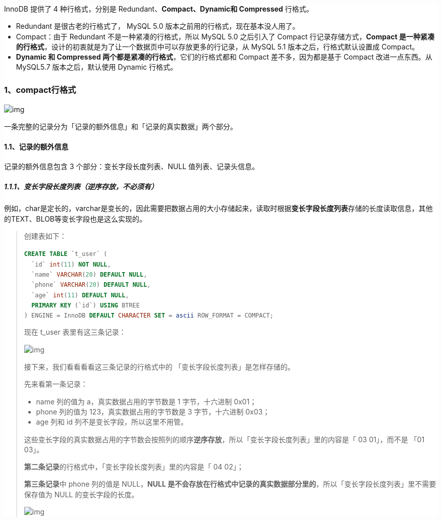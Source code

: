 InnoDB 提供了 4 种行格式，分别是 Redundant、**Compact、Dynamic和 Compressed** 行格式。

- Redundant 是很古老的行格式了， MySQL 5.0 版本之前用的行格式，现在基本没人用了。
- Compact：由于 Redundant 不是一种紧凑的行格式，所以 MySQL 5.0 之后引入了 Compact 行记录存储方式，**Compact 是一种紧凑的行格式**，设计的初衷就是为了让一个数据页中可以存放更多的行记录，从 MySQL 5.1 版本之后，行格式默认设置成 Compact。
- **Dynamic 和 Compressed 两个都是紧凑的行格式**，它们的行格式都和 Compact 差不多，因为都是基于 Compact 改进一点东西。从 MySQL5.7 版本之后，默认使用 Dynamic 行格式。

### 1、compact行格式

![img](https://cdn.xiaolincoding.com/gh/xiaolincoder/mysql/row_format/COMPACT.drawio.png)

一条完整的记录分为「记录的额外信息」和「记录的真实数据」两个部分。

#### 1.1、记录的额外信息

记录的额外信息包含 3 个部分：变长字段长度列表、NULL 值列表、记录头信息。

##### 1.1.1、变长字段长度列表（逆序存放，不必须有）

例如，char是定长的，varchar是变长的，因此需要把数据占用的大小存储起来，读取时根据**变长字段长度列表**存储的长度读取信息，其他的TEXT、BLOB等变长字段也是这么实现的。

> 创建表如下：
>
> ```sql
> CREATE TABLE `t_user` (
>   `id` int(11) NOT NULL,
>   `name` VARCHAR(20) DEFAULT NULL,
>   `phone` VARCHAR(20) DEFAULT NULL,
>   `age` int(11) DEFAULT NULL,
>   PRIMARY KEY (`id`) USING BTREE
> ) ENGINE = InnoDB DEFAULT CHARACTER SET = ascii ROW_FORMAT = COMPACT;
> ```
>
> 现在 t_user 表里有这三条记录：
>
> ![img](https://cdn.xiaolincoding.com/gh/xiaolincoder/mysql/row_format/t_test.png)
>
> 接下来，我们看看看看这三条记录的行格式中的 「变长字段长度列表」是怎样存储的。
>
> 先来看第一条记录：
>
> - name 列的值为 a，真实数据占用的字节数是 1 字节，十六进制 0x01；
> - phone 列的值为 123，真实数据占用的字节数是 3 字节，十六进制 0x03；
> - age 列和 id 列不是变长字段，所以这里不用管。
>
> 这些变长字段的真实数据占用的字节数会按照列的顺序**逆序存放**，所以「变长字段长度列表」里的内容是「 03 01」，而不是 「01 03」。
>
> **第二条记录**的行格式中，「变长字段长度列表」里的内容是「 04 02」；
>
> **第三条记录**中 phone 列的值是 NULL，**NULL 是不会存放在行格式中记录的真实数据部分里的**，所以「变长字段长度列表」里不需要保存值为 NULL 的变长字段的长度。
>
> ![img](https://cdn.xiaolincoding.com/gh/xiaolincoder/mysql/row_format/%E5%8F%98%E9%95%BF%E5%AD%97%E6%AE%B5%E9%95%BF%E5%BA%A6%E5%88%97%E8%A1%A82.png)
